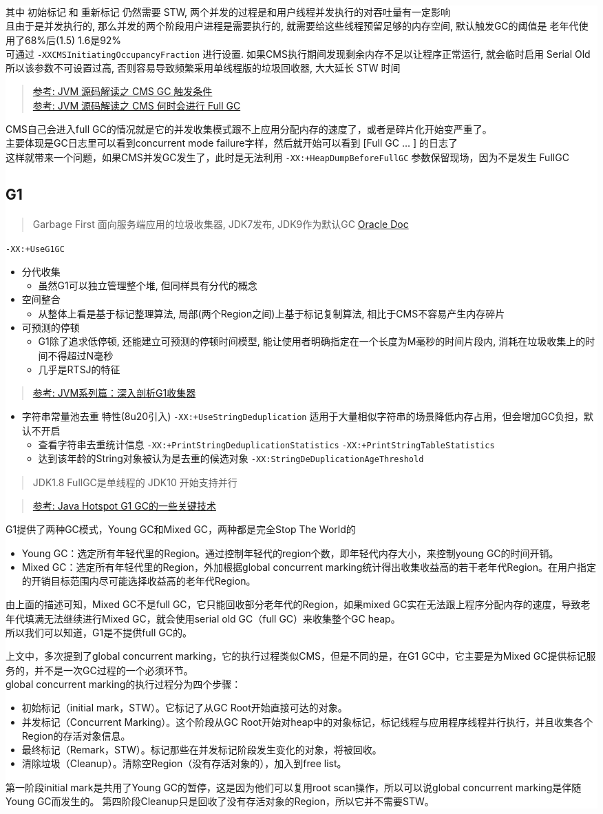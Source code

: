 其中 初始标记 和 重新标记 仍然需要 STW, 两个并发的过程是和用户线程并发执行的对吞吐量有一定影响  
且由于是并发执行的, 那么并发的两个阶段用户进程是需要执行的, 就需要给这些线程预留足够的内存空间, 默认触发GC的阈值是 老年代使用了68%后(1.5) 1.6是92%  
可通过 `-XXCMSInitiatingOccupancyFraction` 进行设置. 如果CMS执行期间发现剩余内存不足以让程序正常运行, 就会临时启用 Serial Old  
所以该参数不可设置过高, 否则容易导致频繁采用单线程版的垃圾回收器, 大大延长 STW 时间

> [参考: JVM 源码解读之 CMS GC 触发条件 ](https://club.perfma.com/article/190389)  
> [参考: JVM 源码解读之 CMS 何时会进行 Full GC](https://club.perfma.com/article/244846)  

CMS自己会进入full GC的情况就是它的并发收集模式跟不上应用分配内存的速度了，或者是碎片化开始变严重了。  
主要体现是GC日志里可以看到concurrent mode failure字样，然后就开始可以看到 [Full GC ... ] 的日志了  
这样就带来一个问题，如果CMS并发GC发生了，此时是无法利用 `-XX:+HeapDumpBeforeFullGC` 参数保留现场，因为不是发生 FullGC  

## G1
> Garbage First 面向服务端应用的垃圾收集器, JDK7发布, JDK9作为默认GC [Oracle Doc](https://docs.oracle.com/javase/8/docs/technotes/guides/vm/gctuning/g1_gc.html#garbage_first_garbage_collection)

`-XX:+UseG1GC`

- 分代收集
    - 虽然G1可以独立管理整个堆, 但同样具有分代的概念
- 空间整合
    - 从整体上看是基于标记整理算法, 局部(两个Region之间)上基于标记复制算法, 相比于CMS不容易产生内存碎片
- 可预测的停顿
    - G1除了追求低停顿, 还能建立可预测的停顿时间模型, 能让使用者明确指定在一个长度为M毫秒的时间片段内, 消耗在垃圾收集上的时间不得超过N毫秒
    - 几乎是RTSJ的特征

> [参考: JVM系列篇：深入剖析G1收集器](https://my.oschina.net/u/3959491/blog/3029276)

- 字符串常量池去重 特性(8u20引入) `-XX:+UseStringDeduplication` 适用于大量相似字符串的场景降低内存占用，但会增加GC负担，默认不开启
    - 查看字符串去重统计信息 `-XX:+PrintStringDeduplicationStatistics` `-XX:+PrintStringTableStatistics`
    - 达到该年龄的String对象被认为是去重的候选对象 `-XX:StringDeDuplicationAgeThreshold`

> JDK1.8 FullGC是单线程的 JDK10 开始支持并行

> [参考: Java Hotspot G1 GC的一些关键技术](https://tech.meituan.com/2016/09/23/g1.html)  

G1提供了两种GC模式，Young GC和Mixed GC，两种都是完全Stop The World的

- Young GC：选定所有年轻代里的Region。通过控制年轻代的region个数，即年轻代内存大小，来控制young GC的时间开销。 
- Mixed GC：选定所有年轻代里的Region，外加根据global concurrent marking统计得出收集收益高的若干老年代Region。在用户指定的开销目标范围内尽可能选择收益高的老年代Region。

由上面的描述可知，Mixed GC不是full GC，它只能回收部分老年代的Region，如果mixed GC实在无法跟上程序分配内存的速度，导致老年代填满无法继续进行Mixed GC，就会使用serial old GC（full GC）来收集整个GC heap。  
所以我们可以知道，G1是不提供full GC的。  

上文中，多次提到了global concurrent marking，它的执行过程类似CMS，但是不同的是，在G1 GC中，它主要是为Mixed GC提供标记服务的，并不是一次GC过程的一个必须环节。  
global concurrent marking的执行过程分为四个步骤：  
- 初始标记（initial mark，STW）。它标记了从GC Root开始直接可达的对象。
- 并发标记（Concurrent Marking）。这个阶段从GC Root开始对heap中的对象标记，标记线程与应用程序线程并行执行，并且收集各个Region的存活对象信息。 
- 最终标记（Remark，STW）。标记那些在并发标记阶段发生变化的对象，将被回收。
- 清除垃圾（Cleanup）。清除空Region（没有存活对象的），加入到free list。

第一阶段initial mark是共用了Young GC的暂停，这是因为他们可以复用root scan操作，所以可以说global concurrent marking是伴随Young GC而发生的。
第四阶段Cleanup只是回收了没有存活对象的Region，所以它并不需要STW。
